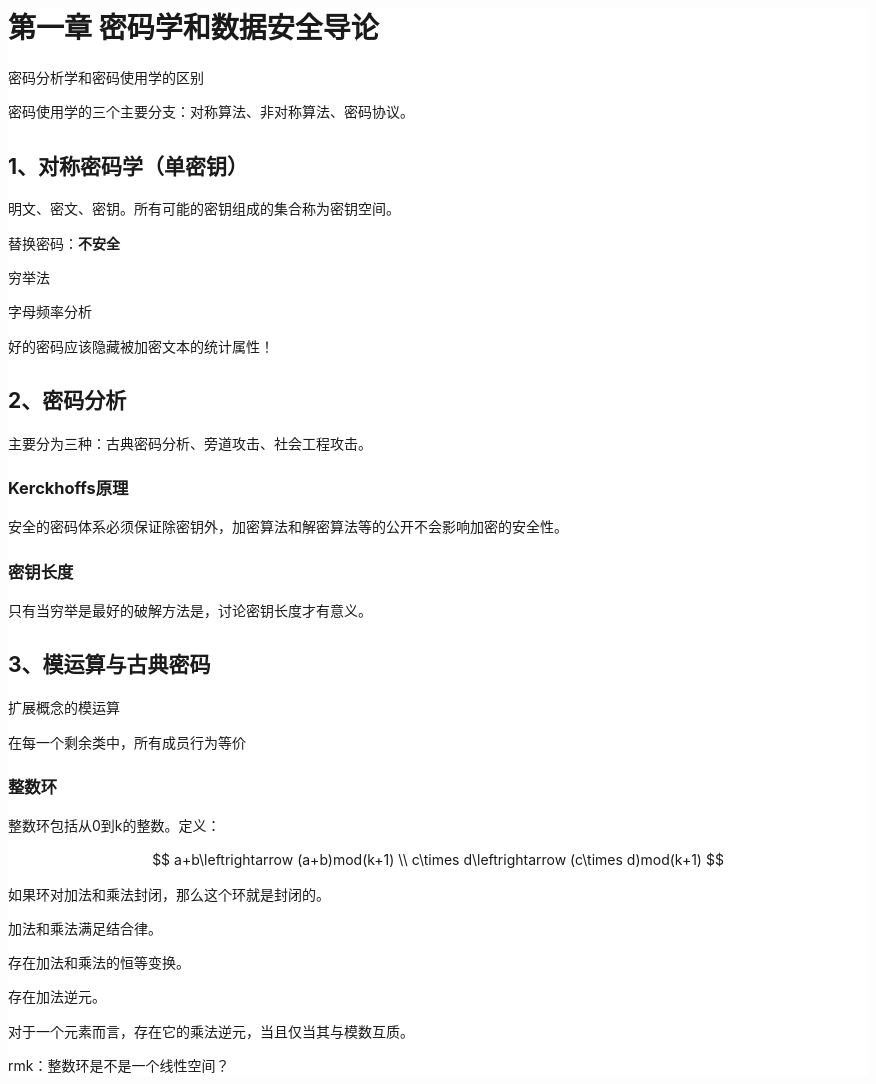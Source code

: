 # 第一章 密码学和数据安全导论

密码分析学和密码使用学的区别

密码使用学的三个主要分支：对称算法、非对称算法、密码协议。

## 1、对称密码学（单密钥）

明文、密文、密钥。所有可能的密钥组成的集合称为密钥空间。

替换密码：**不安全**

穷举法

字母频率分析

好的密码应该隐藏被加密文本的统计属性！

## 2、密码分析

主要分为三种：古典密码分析、旁道攻击、社会工程攻击。

### Kerckhoffs原理

安全的密码体系必须保证除密钥外，加密算法和解密算法等的公开不会影响加密的安全性。

### 密钥长度

只有当穷举是最好的破解方法是，讨论密钥长度才有意义。

## 3、模运算与古典密码

扩展概念的模运算

在每一个剩余类中，所有成员行为等价

### 整数环

整数环包括从0到k的整数。定义：

$$
a+b\leftrightarrow (a+b)mod(k+1) \\
c\times d\leftrightarrow (c\times d)mod(k+1)
$$

如果环对加法和乘法封闭，那么这个环就是封闭的。

加法和乘法满足结合律。

存在加法和乘法的恒等变换。

存在加法逆元。

对于一个元素而言，存在它的乘法逆元，当且仅当其与模数互质。

rmk：整数环是不是一个线性空间？
